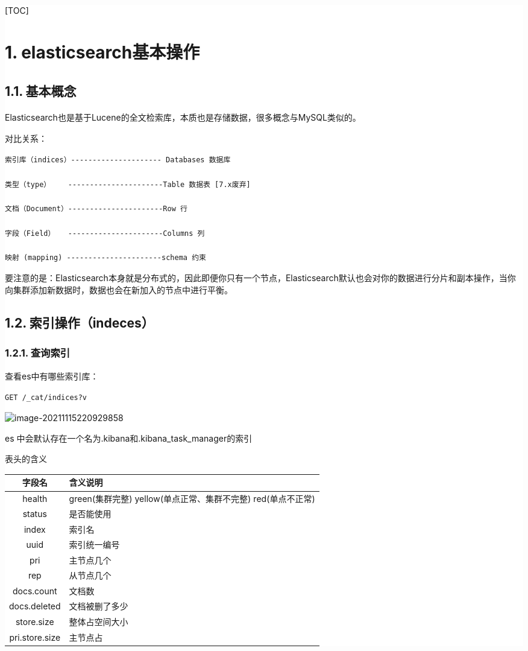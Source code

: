 [TOC]

# 1. elasticsearch基本操作

## 1.1. 基本概念

Elasticsearch也是基于Lucene的全文检索库，本质也是存储数据，很多概念与MySQL类似的。

对比关系：

```
索引库（indices）--------------------- Databases 数据库

类型（type）    ----------------------Table 数据表 [7.x废弃]

文档（Document）----------------------Row 行

字段（Field）   ----------------------Columns 列

映射 (mapping) ----------------------schema 约束
```



要注意的是：Elasticsearch本身就是分布式的，因此即便你只有一个节点，Elasticsearch默认也会对你的数据进行分片和副本操作，当你向集群添加新数据时，数据也会在新加入的节点中进行平衡。



## 1.2. 索引操作（indeces）

### 1.2.1. 查询索引

查看es中有哪些索引库：

```
GET /_cat/indices?v
```

![image-20211115220929858](https://note-hxy.oss-cn-hangzhou.aliyuncs.com/202406291845897.png)

es 中会默认存在一个名为.kibana和.kibana_task_manager的索引

表头的含义

|     字段名     | 含义说明                                                     |
| :------------: | :----------------------------------------------------------- |
|     health     | green(集群完整) yellow(单点正常、集群不完整) red(单点不正常) |
|     status     | 是否能使用                                                   |
|     index      | 索引名                                                       |
|      uuid      | 索引统一编号                                                 |
|      pri       | 主节点几个                                                   |
|      rep       | 从节点几个                                                   |
|   docs.count   | 文档数                                                       |
|  docs.deleted  | 文档被删了多少                                               |
|   store.size   | 整体占空间大小                                               |
| pri.store.size | 主节点占                                                     |
